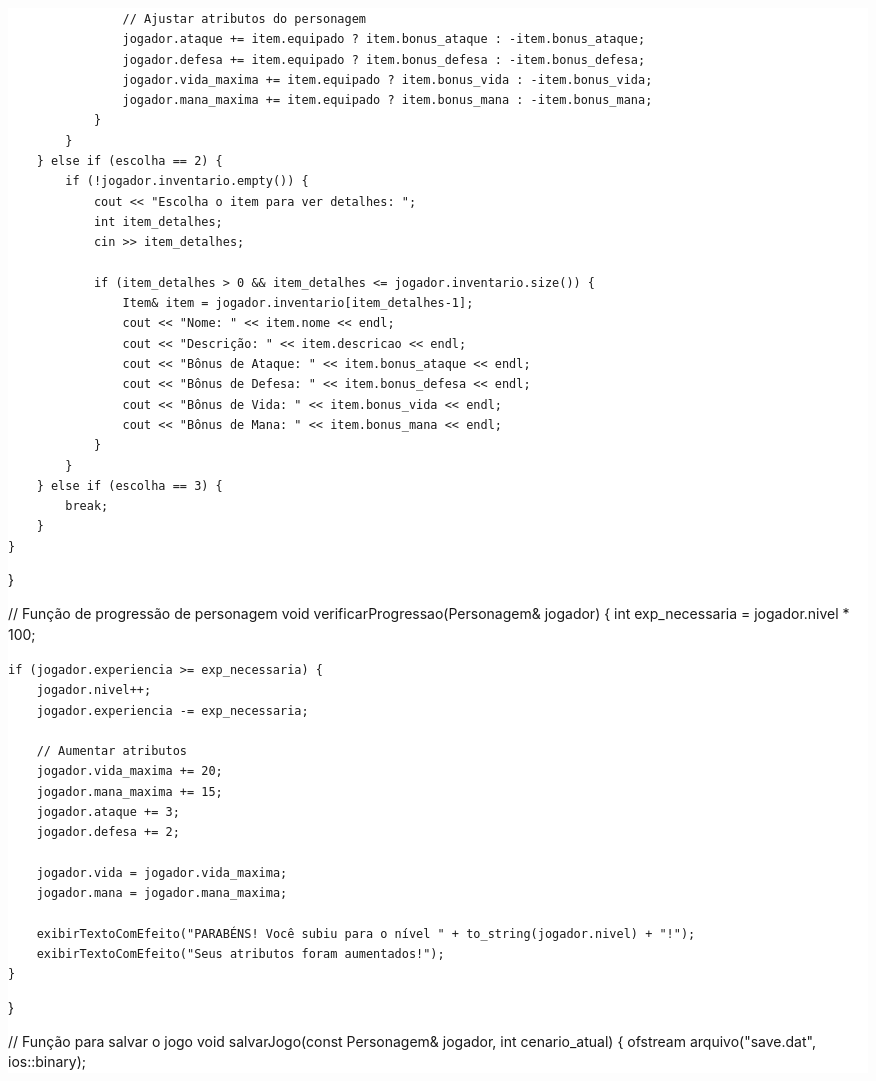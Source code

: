                     // Ajustar atributos do personagem
                    jogador.ataque += item.equipado ? item.bonus_ataque : -item.bonus_ataque;
                    jogador.defesa += item.equipado ? item.bonus_defesa : -item.bonus_defesa;
                    jogador.vida_maxima += item.equipado ? item.bonus_vida : -item.bonus_vida;
                    jogador.mana_maxima += item.equipado ? item.bonus_mana : -item.bonus_mana;
                }
            }
        } else if (escolha == 2) {
            if (!jogador.inventario.empty()) {
                cout << "Escolha o item para ver detalhes: ";
                int item_detalhes;
                cin >> item_detalhes;
                
                if (item_detalhes > 0 && item_detalhes <= jogador.inventario.size()) {
                    Item& item = jogador.inventario[item_detalhes-1];
                    cout << "Nome: " << item.nome << endl;
                    cout << "Descrição: " << item.descricao << endl;
                    cout << "Bônus de Ataque: " << item.bonus_ataque << endl;
                    cout << "Bônus de Defesa: " << item.bonus_defesa << endl;
                    cout << "Bônus de Vida: " << item.bonus_vida << endl;
                    cout << "Bônus de Mana: " << item.bonus_mana << endl;
                }
            }
        } else if (escolha == 3) {
            break;
        }
    }
}

// Função de progressão de personagem
void verificarProgressao(Personagem& jogador) {
    int exp_necessaria = jogador.nivel * 100;
    
    if (jogador.experiencia >= exp_necessaria) {
        jogador.nivel++;
        jogador.experiencia -= exp_necessaria;
        
        // Aumentar atributos
        jogador.vida_maxima += 20;
        jogador.mana_maxima += 15;
        jogador.ataque += 3;
        jogador.defesa += 2;
        
        jogador.vida = jogador.vida_maxima;
        jogador.mana = jogador.mana_maxima;
        
        exibirTextoComEfeito("PARABÉNS! Você subiu para o nível " + to_string(jogador.nivel) + "!");
        exibirTextoComEfeito("Seus atributos foram aumentados!");
    }
}

// Função para salvar o jogo
void salvarJogo(const Personagem& jogador, int cenario_atual) {
    ofstream arquivo("save.dat", ios::binary);
    